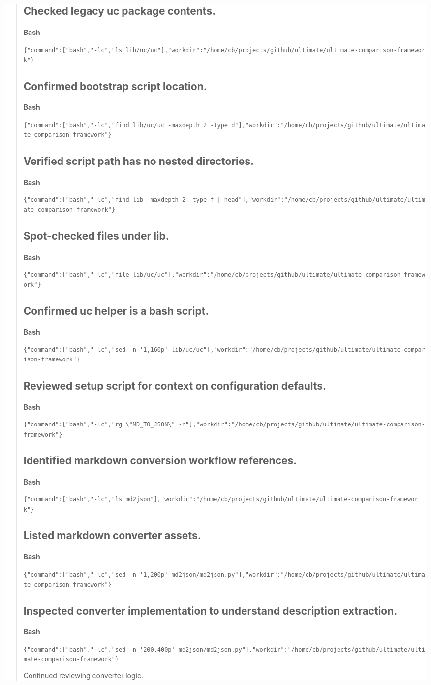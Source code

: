   > Checked legacy uc package contents.
  > ---
  > **Bash**
  > ```
  > {"command":["bash","-lc","ls lib/uc/uc"],"workdir":"/home/cb/projects/github/ultimate/ultimate-comparison-framework"}
  > ```
  > Confirmed bootstrap script location.
  > ---
  > **Bash**
  > ```
  > {"command":["bash","-lc","find lib/uc/uc -maxdepth 2 -type d"],"workdir":"/home/cb/projects/github/ultimate/ultimate-comparison-framework"}
  > ```
  > Verified script path has no nested directories.
  > ---
  > **Bash**
  > ```
  > {"command":["bash","-lc","find lib -maxdepth 2 -type f | head"],"workdir":"/home/cb/projects/github/ultimate/ultimate-comparison-framework"}
  > ```
  > Spot-checked files under lib.
  > ---
  > **Bash**
  > ```
  > {"command":["bash","-lc","file lib/uc/uc"],"workdir":"/home/cb/projects/github/ultimate/ultimate-comparison-framework"}
  > ```
  > Confirmed uc helper is a bash script.
  > ---
  > **Bash**
  > ```
  > {"command":["bash","-lc","sed -n '1,160p' lib/uc/uc"],"workdir":"/home/cb/projects/github/ultimate/ultimate-comparison-framework"}
  > ```
  > Reviewed setup script for context on configuration defaults.
  > ---
  > **Bash**
  > ```
  > {"command":["bash","-lc","rg \"MD_TO_JSON\" -n"],"workdir":"/home/cb/projects/github/ultimate/ultimate-comparison-framework"}
  > ```
  > Identified markdown conversion workflow references.
  > ---
  > **Bash**
  > ```
  > {"command":["bash","-lc","ls md2json"],"workdir":"/home/cb/projects/github/ultimate/ultimate-comparison-framework"}
  > ```
  > Listed markdown converter assets.
  > ---
  > **Bash**
  > ```
  > {"command":["bash","-lc","sed -n '1,200p' md2json/md2json.py"],"workdir":"/home/cb/projects/github/ultimate/ultimate-comparison-framework"}
  > ```
  > Inspected converter implementation to understand description extraction.
  > ---
  > **Bash**
  > ```
  > {"command":["bash","-lc","sed -n '200,400p' md2json/md2json.py"],"workdir":"/home/cb/projects/github/ultimate/ultimate-comparison-framework"}
  > ```
  > Continued reviewing converter logic.